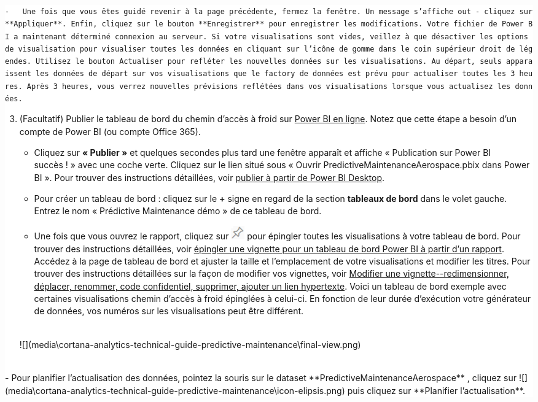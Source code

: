     -   Une fois que vous êtes guidé revenir à la page précédente, fermez la fenêtre. Un message s’affiche out - cliquez sur **Appliquer**. Enfin, cliquez sur le bouton **Enregistrer** pour enregistrer les modifications. Votre fichier de Power BI a maintenant déterminé connexion au serveur. Si votre visualisations sont vides, veillez à que désactiver les options de visualisation pour visualiser toutes les données en cliquant sur l’icône de gomme dans le coin supérieur droit de légendes. Utilisez le bouton Actualiser pour refléter les nouvelles données sur les visualisations. Au départ, seuls apparaissent les données de départ sur vos visualisations que le factory de données est prévu pour actualiser toutes les 3 heures. Après 3 heures, vous verrez nouvelles prévisions reflétées dans vos visualisations lorsque vous actualisez les données.

3.  (Facultatif) Publier le tableau de bord du chemin d’accès à froid sur [Power BI en ligne](http://www.powerbi.com/). Notez que cette étape a besoin d’un compte de Power BI (ou compte Office 365).

    -   Cliquez sur **« Publier »** et quelques secondes plus tard une fenêtre apparaît et affiche « Publication sur Power BI succès ! » avec une coche verte. Cliquez sur le lien situé sous « Ouvrir PredictiveMaintenanceAerospace.pbix dans Power BI ». Pour trouver des instructions détaillées, voir [publier à partir de Power BI Desktop](https://support.powerbi.com/knowledgebase/articles/461278-publish-from-power-bi-desktop).

    -   Pour créer un tableau de bord : cliquez sur le **+** signe en regard de la section **tableaux de bord** dans le volet gauche. Entrez le nom « Prédictive Maintenance démo » de ce tableau de bord.

    -   Une fois que vous ouvrez le rapport, cliquez sur ![](media\cortana-analytics-technical-guide-predictive-maintenance\icon-pin.png) pour épingler toutes les visualisations à votre tableau de bord. Pour trouver des instructions détaillées, voir [épingler une vignette pour un tableau de bord Power BI à partir d’un rapport](https://support.powerbi.com/knowledgebase/articles/430323-pin-a-tile-to-a-power-bi-dashboard-from-a-report).
    Accédez à la page de tableau de bord et ajuster la taille et l’emplacement de votre visualisations et modifier les titres. Pour trouver des instructions détaillées sur la façon de modifier vos vignettes, voir [Modifier une vignette--redimensionner, déplacer, renommer, code confidentiel, supprimer, ajouter un lien hypertexte](https://powerbi.microsoft.com/documentation/powerbi-service-edit-a-tile-in-a-dashboard/#rename). Voici un tableau de bord exemple avec certaines visualisations chemin d’accès à froid épinglées à celui-ci.  En fonction de leur durée d’exécution votre générateur de données, vos numéros sur les visualisations peut être différent.
    <br/>
    ![](media\cortana-analytics-technical-guide-predictive-maintenance\final-view.png)
<br/>
    -   Pour planifier l’actualisation des données, pointez la souris sur le dataset **PredictiveMaintenanceAerospace** , cliquez sur ![](media\cortana-analytics-technical-guide-predictive-maintenance\icon-elipsis.png) puis cliquez sur **Planifier l’actualisation**.
<br/>